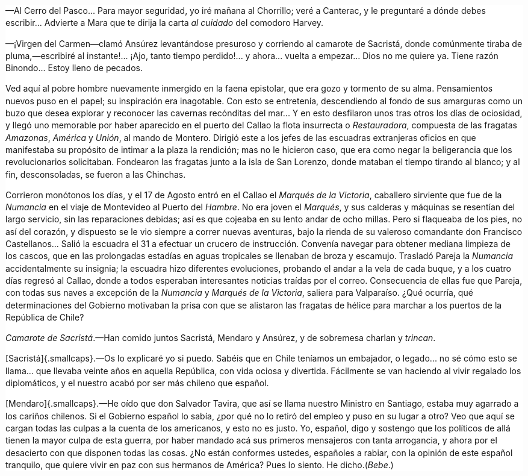 —Al Cerro del Pasco... Para mayor seguridad, yo iré mañana al Chorrillo; veré
a Canterac, y le preguntaré a dónde debes escribir... Advierte a Mara que te
dirija la carta *al cuidado* del comodoro Harvey.

—¡Virgen del Carmen—clamó Ansúrez levantándose presuroso y corriendo al
camarote de Sacristá, donde comúnmente tiraba de pluma,—escribiré al
instante!... ¡Ajo, tanto tiempo perdido!... y ahora... vuelta a empezar... Dios
no me quiere ya. Tiene razón Binondo... Estoy lleno de pecados.

Ved aquí al pobre hombre nuevamente inmergido en la faena epistolar, que era
gozo y tormento de su alma. Pensamientos nuevos puso en el papel; su
inspiración era inagotable. Con esto se entretenía, descendiendo al fondo de
sus amarguras como un buzo que desea explorar y reconocer las cavernas
recónditas del mar... Y en esto desfilaron unos tras otros los días de
ociosidad, y llegó uno memorable por haber aparecido en el puerto del Callao la
flota insurrecta o *Restauradora*, compuesta de las fragatas *Amazonas*,
*América* y *Unión*, al mando de Montero. Dirigió este a los jefes de las
escuadras extranjeras oficios en que manifestaba su propósito de intimar a la
plaza la rendición; mas no le hicieron caso, que era como negar la beligerancia
que los revolucionarios solicitaban. Fondearon las fragatas junto a la isla de
San Lorenzo, donde mataban el tiempo tirando al blanco; y al fin,
desconsoladas, se fueron a las Chinchas.

Corrieron monótonos los días, y el 17 de Agosto entró en el Callao el *Marqués
de la Victoria*, caballero sirviente que fue de la *Numancia* en el viaje de
Montevideo al Puerto del *Hambre*. No era joven el *Marqués*, y sus calderas
y máquinas se resentían del largo servicio, sin las reparaciones debidas; así
es que cojeaba en su lento andar de ocho millas. Pero si flaqueaba de los pies,
no así del corazón, y dispuesto se le vio siempre a correr nuevas aventuras,
bajo la rienda de su valeroso comandante don Francisco Castellanos... Salió la
escuadra el 31 a efectuar un crucero de instrucción. Convenía navegar para
obtener mediana limpieza de los cascos, que en las prolongadas estadías en
aguas tropicales se llenaban de broza y escamujo. Trasladó Pareja la *Numancia*
accidentalmente su insignia; la escuadra hizo diferentes evoluciones, probando
el andar a la vela de cada buque, y a los cuatro días regresó al Callao, donde
a todos esperaban interesantes noticias traídas por el correo. Consecuencia de
ellas fue que Pareja, con todas sus naves a excepción de la *Numancia*
y *Marqués de la Victoria*, saliera para Valparaíso. ¿Qué ocurría, qué
determinaciones del Gobierno motivaban la prisa con que se alistaron las
fragatas de hélice para marchar a los puertos de la República de Chile?

*Camarote de Sacristá*.—Han comido juntos Sacristá, Mendaro y Ansúrez, y de
sobremesa charlan y *trincan*.

<span class="sc3">[Sacristá]{.smallcaps}</span>.—Os lo explicaré yo si puedo.
Sabéis que en Chile teníamos un embajador, o legado... no sé cómo esto se
llama... que llevaba veinte años en aquella República, con vida ociosa
y divertida. Fácilmente se van haciendo al vivir regalado los diplomáticos,
y el nuestro acabó por ser más chileno que español.

<span class="sc3">[Mendaro]{.smallcaps}</span>.—He oído que don Salvador Tavira, 
que así se llama nuestro Ministro en Santiago, estaba muy agarrado a los cariños chilenos.
Si el Gobierno español lo sabía, ¿por qué no lo retiró del empleo y puso en su lugar a otro? 
Veo que aquí se cargan todas las culpas a la cuenta de los americanos, y esto no es justo. 
Yo, español, digo y sostengo que los políticos de allá tienen la mayor culpa de esta guerra, 
por haber mandado acá sus primeros mensajeros con tanta arrogancia, y ahora por el desacierto 
con que disponen todas las cosas. ¿No están conformes ustedes, españoles a rabiar, con la 
opinión de este español tranquilo, que quiere vivir en paz con sus hermanos de América? 
Pues lo siento. He dicho.(*Bebe*.)
